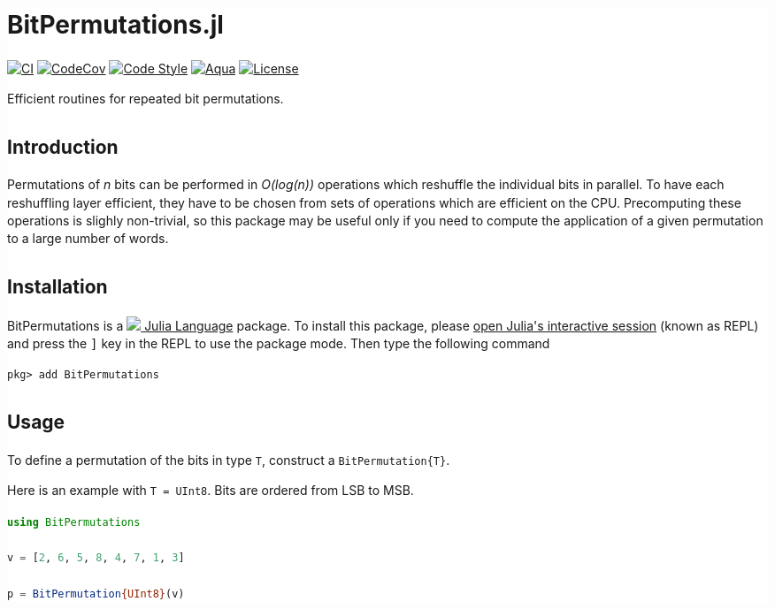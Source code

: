 # BitPermutations.jl

[![CI](https://github.com/giacomogiudice/BitPermutations.jl/workflows/CI/badge.svg)](https://github.com/giacomogiudice/BitPermutations.jl/actions?query=workflow%3ACI)
[![CodeCov](https://codecov.io/gh/giacomogiudice/BitPermutations.jl/branch/master/graph/badge.svg?token=G71Y9FQH6K)](https://codecov.io/gh/giacomogiudice/BitPermutations.jl?token=G71Y9FQH6K)
[![Code Style](https://img.shields.io/badge/code%20style-blue-4495d1.svg)](https://github.com/invenia/BlueStyle)
[![Aqua](https://raw.githubusercontent.com/JuliaTesting/Aqua.jl/master/badge.svg)](https://github.com/JuliaTesting/Aqua.jl)
[![License](https://img.shields.io/badge/license-MIT-green)](./LICENSE.md)

Efficient routines for repeated bit permutations.

## Introduction

Permutations of *n* bits can be performed in *O(log(n))* operations which reshuffle the individual bits in parallel.
To have each reshuffling layer efficient, they have to be chosen from sets of operations which are efficient on the CPU.
Precomputing these operations is slighly non-trivial, so this package may be useful only if you need to compute the application of a given permutation to a large number of words.

## Installation

<p>
    BitPermutations is a <a href="https://julialang.org"><img src="https://raw.githubusercontent.com/JuliaLang/julia-logo-graphics/master/images/julia.ico" width="16em">&nbsp;Julia Language</a> package.
    To install this package, please <a href="https://docs.julialang.org/en/v1/manual/getting-started/">open Julia's interactive session</a> (known as REPL) and press the <kbd>]</kbd> key in the REPL to use the package mode.
    Then type the following command
</p>

```
pkg> add BitPermutations
```

## Usage

To define a permutation of the bits in type `T`, construct a `BitPermutation{T}`.

Here is an example with `T = UInt8`.
Bits are ordered from LSB to MSB.

```julia
using BitPermutations

v = [2, 6, 5, 8, 4, 7, 1, 3]

p = BitPermutation{UInt8}(v)
```
